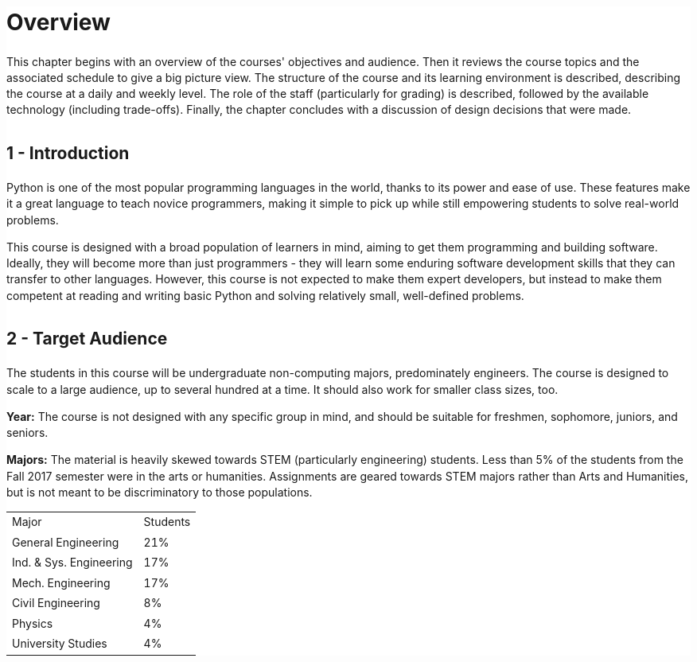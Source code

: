 # Overview

This chapter begins with an overview of the courses' objectives and audience. Then it reviews the course topics and the associated schedule to give a big picture view. The structure of the course and its learning environment is described, describing the course at a daily and weekly level. The role of the staff (particularly for grading) is described, followed by the available technology (including trade-offs). Finally, the chapter concludes with a discussion of design decisions that were made.

## 1 - Introduction

Python is one of the most popular programming languages in the world, thanks to its power and ease of use. These features make it a great language to teach novice programmers, making it simple to pick up while still empowering students to solve real-world problems.

This course is designed with a broad population of learners in mind, aiming to get them programming and building software. Ideally, they will become more than just programmers - they will learn some enduring software development skills that they can transfer to other languages. However, this course is not expected to make them expert developers, but instead to make them competent at reading and writing basic Python and solving relatively small, well-defined problems.

## 2 - Target Audience

The students in this course will be undergraduate non-computing majors, predominately engineers. The course is designed to scale to a large audience, up to several hundred at a time. It should also work for smaller class sizes, too.

**Year:** The course is not designed with any specific group in mind, and should be suitable for freshmen, sophomore, juniors, and seniors.

**Majors:** The material is heavily skewed towards STEM (particularly engineering) students. Less than 5% of the students from the Fall 2017 semester were in the arts or humanities. Assignments are geared towards STEM majors rather than Arts and Humanities, but is not meant to be discriminatory to those populations.

<table>
  <tr>
    <td>Major</td>
    <td>Students</td>
  </tr>
  <tr>
    <td>General Engineering</td>
    <td>21%</td>
  </tr>
  <tr>
    <td>Ind. & Sys. Engineering</td>
    <td>17%</td>
  </tr>
  <tr>
    <td>Mech. Engineering</td>
    <td>17%</td>
  </tr>
  <tr>
    <td>Civil Engineering</td>
    <td>8%</td>
  </tr>
  <tr>
    <td>Physics</td>
    <td>4%</td>
  </tr>
  <tr>
    <td>University Studies</td>
    <td>4%</td>
  </tr>
  <tr>